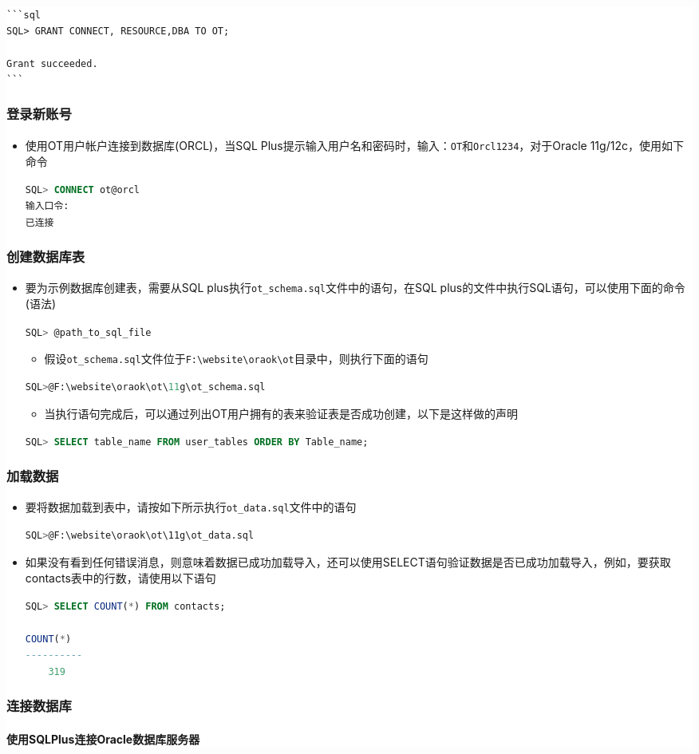     ```sql
    SQL> GRANT CONNECT, RESOURCE,DBA TO OT;

    Grant succeeded.
    ```

### 登录新账号

* 使用OT用户帐户连接到数据库(ORCL)，当SQL Plus提示输入用户名和密码时，输入：`OT`和`Orcl1234`，对于Oracle 11g/12c，使用如下命令

    ```sql
    SQL> CONNECT ot@orcl
    输入口令:
    已连接
    ```

### 创建数据库表

* 要为示例数据库创建表，需要从SQL plus执行`ot_schema.sql`文件中的语句，在SQL plus的文件中执行SQL语句，可以使用下面的命令(语法)

    ```sql
    SQL> @path_to_sql_file
    ```

    * 假设`ot_schema.sql`文件位于`F:\website\oraok\ot`目录中，则执行下面的语句

    ```sql
    SQL>@F:\website\oraok\ot\11g\ot_schema.sql
    ```

    * 当执行语句完成后，可以通过列出OT用户拥有的表来验证表是否成功创建，以下是这样做的声明

    ```sql
    SQL> SELECT table_name FROM user_tables ORDER BY Table_name;
    ```

### 加载数据

* 要将数据加载到表中，请按如下所示执行`ot_data.sql`文件中的语句

    ```bash
    SQL>@F:\website\oraok\ot\11g\ot_data.sql
    ```

* 如果没有看到任何错误消息，则意味着数据已成功加载导入，还可以使用SELECT语句验证数据是否已成功加载导入，例如，要获取contacts表中的行数，请使用以下语句

    ```sql
    SQL> SELECT COUNT(*) FROM contacts;

    COUNT(*)
    ----------
        319
    ```

### 连接数据库

#### 使用SQLPlus连接Oracle数据库服务器
